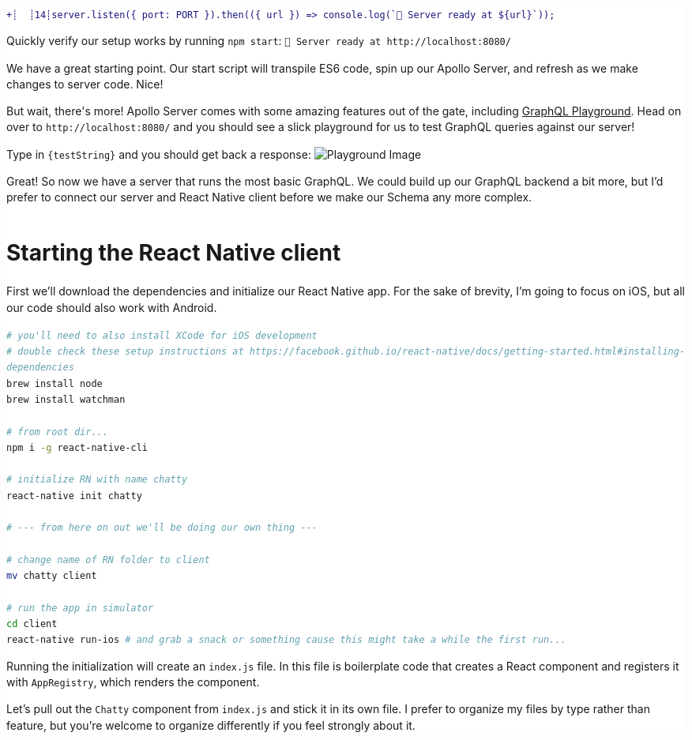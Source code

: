 ```diff
+┊  ┊14┊server.listen({ port: PORT }).then(({ url }) => console.log(`🚀 Server ready at ${url}`));
```

[}]: #

Quickly verify our setup works by running `npm start`:
`🚀 Server ready at http://localhost:8080/`

We have a great starting point. Our start script will transpile ES6 code, spin up our Apollo Server, and refresh as we make changes to server code. Nice!

But wait, there's more! Apollo Server comes with some amazing features out of the gate, including [GraphQL Playground](https://github.com/prismagraphql/graphql-playground). Head on over to `http://localhost:8080/` and you should see a slick playground for us to test GraphQL queries against our server!

Type in `{testString}` and you should get back a response:
![Playground Image](https://raw.githubusercontent.com/srtucker22/chatty/master/.tortilla/media/step1-4.png)

Great! So now we have a server that runs the most basic GraphQL. We could build up our GraphQL backend a bit more, but I’d prefer to connect our server and React Native client before we make our Schema any more complex.

# Starting the React Native client
First we’ll download the dependencies and initialize our React Native app. For the sake of brevity, I’m going to focus on iOS, but all our code should also work with Android.

```sh
# you'll need to also install XCode for iOS development
# double check these setup instructions at https://facebook.github.io/react-native/docs/getting-started.html#installing-dependencies
brew install node
brew install watchman

# from root dir...
npm i -g react-native-cli

# initialize RN with name chatty
react-native init chatty

# --- from here on out we'll be doing our own thing ---

# change name of RN folder to client
mv chatty client

# run the app in simulator
cd client
react-native run-ios # and grab a snack or something cause this might take a while the first run...
```
Running the initialization will create an `index.js` file. In this file is boilerplate code that creates a React component and registers it with `AppRegistry`, which renders the component.

Let’s pull out the `Chatty` component from `index.js` and stick it in its own file. I prefer to organize my files by type rather than feature, but you’re welcome to organize differently if you feel strongly about it.


[//]: # (head-end)
[{]: <helper> (diffStep 1.2 files=".eslintrc.js")
[{]: <helper> (diffStep 1.3 files="package.json")
[{]: <helper> (diffStep 1.4)
[{]: <helper> (diffStep 1.6)
[{]: <helper> (diffStep "1.7")
[{]: <helper> (diffStep 1.8)
[//]: # (foot-start)
[{]: <helper> (navStep)